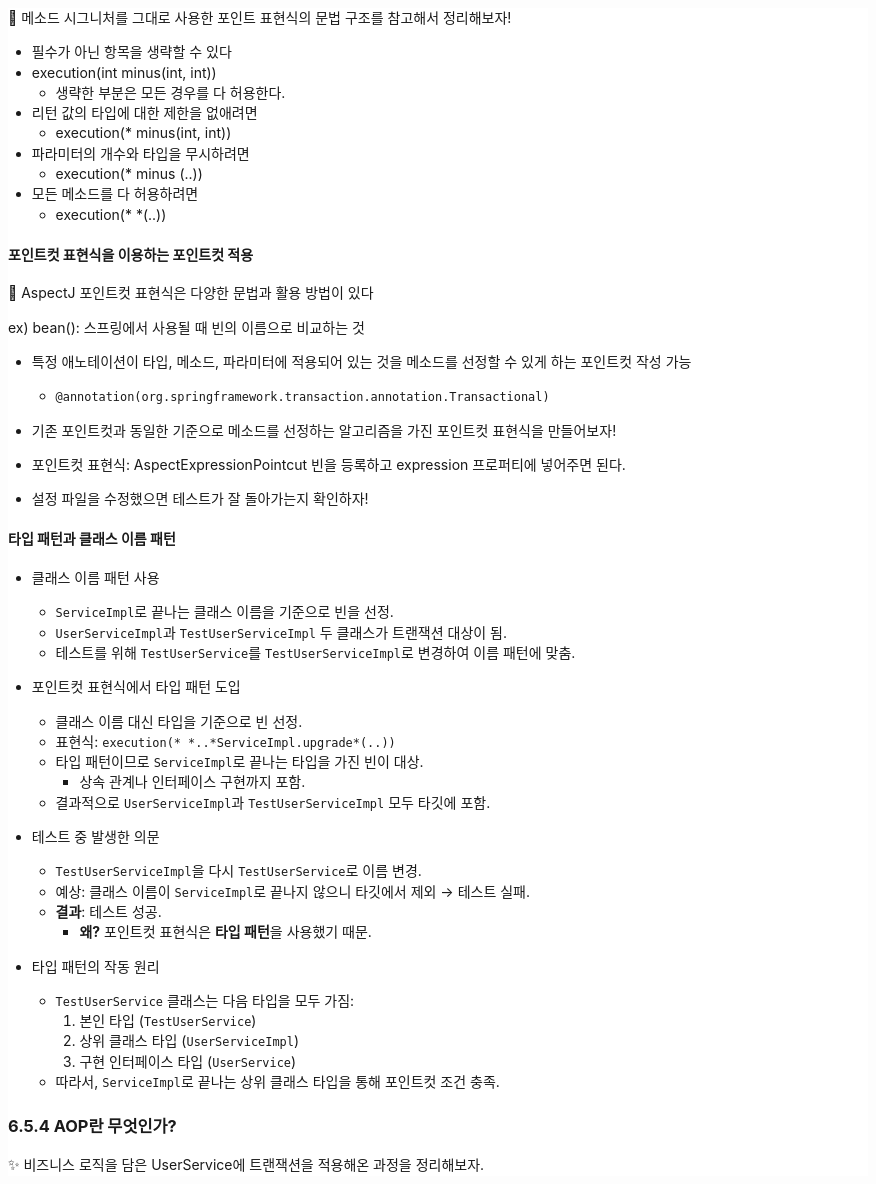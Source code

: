 🤔 메소드 시그니처를 그대로 사용한 포인트 표현식의 문법 구조를 참고해서 정리해보자!

- 필수가 아닌 항목을 생략할 수 있다
- execution(int minus(int, int))
    - 생략한 부분은 모든 경우를 다 허용한다.
- 리턴 값의 타입에 대한 제한을 없애려면
    - execution(* minus(int, int))
- 파라미터의 개수와 타입을 무시하려면
    - execution(* minus (..))
- 모든 메소드를 다 허용하려면
    - execution(* *(..))

#### 포인트컷 표현식을 이용하는 포인트컷 적용

📌 AspectJ 포인트컷 표현식은 다양한 문법과 활용 방법이 있다

ex) bean(): 스프링에서 사용될 때 빈의 이름으로 비교하는 것

- 특정 애노테이션이 타입, 메소드, 파라미터에 적용되어 있는 것을 메소드를 선정할 수 있게 하는 포인트컷 작성 가능
    - `@annotation(org.springframework.transaction.annotation.Transactional)`

- 기존 포인트컷과 동일한 기준으로 메소드를 선정하는 알고리즘을 가진 포인트컷 표현식을 만들어보자!
- 포인트컷 표현식: AspectExpressionPointcut 빈을 등록하고 expression 프로퍼티에 넣어주면 된다.
- 설정 파일을 수정했으면 테스트가 잘 돌아가는지 확인하자!

#### 타입 패턴과 클래스 이름 패턴

- 클래스 이름 패턴 사용
    - `ServiceImpl`로 끝나는 클래스 이름을 기준으로 빈을 선정.
    - `UserServiceImpl`과 `TestUserServiceImpl` 두 클래스가 트랜잭션 대상이 됨.
    - 테스트를 위해 `TestUserService`를 `TestUserServiceImpl`로 변경하여 이름 패턴에 맞춤.
    
- 포인트컷 표현식에서 타입 패턴 도입
    - 클래스 이름 대신 타입을 기준으로 빈 선정.
    - 표현식: `execution(* *..*ServiceImpl.upgrade*(..))`
    - 타입 패턴이므로 `ServiceImpl`로 끝나는 타입을 가진 빈이 대상.
        - 상속 관계나 인터페이스 구현까지 포함.
    - 결과적으로 `UserServiceImpl`과 `TestUserServiceImpl` 모두 타깃에 포함.

- 테스트 중 발생한 의문
    - `TestUserServiceImpl`을 다시 `TestUserService`로 이름 변경.
    - 예상: 클래스 이름이 `ServiceImpl`로 끝나지 않으니 타깃에서 제외 → 테스트 실패.
    - **결과**: 테스트 성공.
        - **왜?** 포인트컷 표현식은 **타입 패턴**을 사용했기 때문.

- 타입 패턴의 작동 원리
    - `TestUserService` 클래스는 다음 타입을 모두 가짐:
        1. 본인 타입 (`TestUserService`)
        2. 상위 클래스 타입 (`UserServiceImpl`)
        3. 구현 인터페이스 타입 (`UserService`)
    - 따라서, `ServiceImpl`로 끝나는 상위 클래스 타입을 통해 포인트컷 조건 충족.

### 6.5.4 AOP란 무엇인가?

✨ 비즈니스 로직을 담은 UserService에 트랜잭션을 적용해온 과정을 정리해보자.
